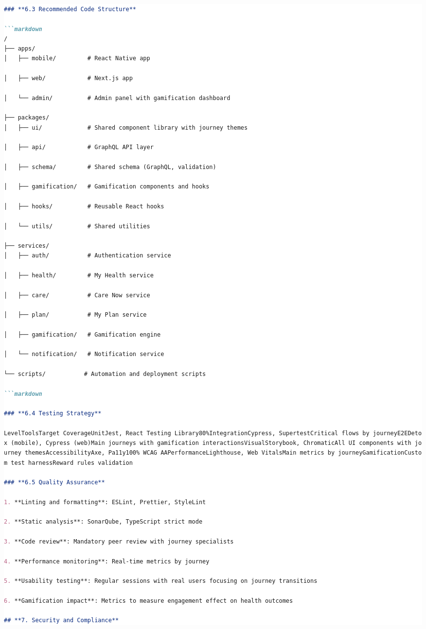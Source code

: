 ```markdown
### **6.3 Recommended Code Structure**

```markdown
/
├── apps/
│   ├── mobile/         # React Native app

│   ├── web/            # Next.js app

│   └── admin/          # Admin panel with gamification dashboard

├── packages/
│   ├── ui/             # Shared component library with journey themes

│   ├── api/            # GraphQL API layer

│   ├── schema/         # Shared schema (GraphQL, validation)

│   ├── gamification/   # Gamification components and hooks

│   ├── hooks/          # Reusable React hooks

│   └── utils/          # Shared utilities

├── services/
│   ├── auth/           # Authentication service

│   ├── health/         # My Health service

│   ├── care/           # Care Now service

│   ├── plan/           # My Plan service

│   ├── gamification/   # Gamification engine

│   └── notification/   # Notification service

└── scripts/           # Automation and deployment scripts

```markdown

### **6.4 Testing Strategy**

LevelToolsTarget CoverageUnitJest, React Testing Library80%IntegrationCypress, SupertestCritical flows by journeyE2EDetox (mobile), Cypress (web)Main journeys with gamification interactionsVisualStorybook, ChromaticAll UI components with journey themesAccessibilityAxe, Pa11y100% WCAG AAPerformanceLighthouse, Web VitalsMain metrics by journeyGamificationCustom test harnessReward rules validation

### **6.5 Quality Assurance**

1. **Linting and formatting**: ESLint, Prettier, StyleLint

2. **Static analysis**: SonarQube, TypeScript strict mode

3. **Code review**: Mandatory peer review with journey specialists

4. **Performance monitoring**: Real-time metrics by journey

5. **Usability testing**: Regular sessions with real users focusing on journey transitions

6. **Gamification impact**: Metrics to measure engagement effect on health outcomes

## **7. Security and Compliance**
```